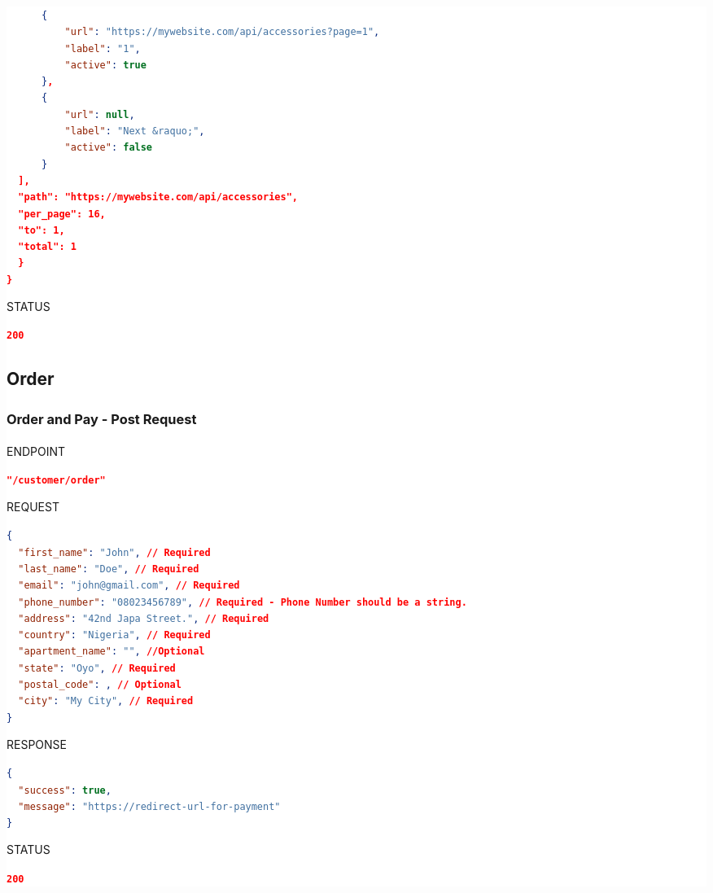 ```JSON
      {
          "url": "https://mywebsite.com/api/accessories?page=1",
          "label": "1",
          "active": true
      },
      {
          "url": null,
          "label": "Next &raquo;",
          "active": false
      }
  ],
  "path": "https://mywebsite.com/api/accessories",
  "per_page": 16,
  "to": 1,
  "total": 1
  }
}
```

STATUS

``` json
200
```

## Order


<h3>Order and Pay - Post Request</h3>

ENDPOINT
``` json
"/customer/order"
```

REQUEST

``` json
{
  "first_name": "John", // Required
  "last_name": "Doe", // Required
  "email": "john@gmail.com", // Required
  "phone_number": "08023456789", // Required - Phone Number should be a string.
  "address": "42nd Japa Street.", // Required
  "country": "Nigeria", // Required
  "apartment_name": "", //Optional
  "state": "Oyo", // Required
  "postal_code": , // Optional
  "city": "My City", // Required
}
```

RESPONSE

```json
{
  "success": true,
  "message": "https://redirect-url-for-payment"
}
```

STATUS

``` json
200
```
